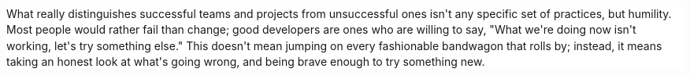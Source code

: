 What really distinguishes successful teams and projects from
unsuccessful ones isn't any specific set of practices, but humility.
Most people would rather fail than change; good developers are ones
who are willing to say, "What we're doing now isn't working, let's try
something else." This doesn't mean jumping on every fashionable
bandwagon that rolls by; instead, it means taking an honest look at
what's going wrong, and being brave enough to try something new.

[crunch-mode]: http://www.igda.org/?page=crunchsixlessons
